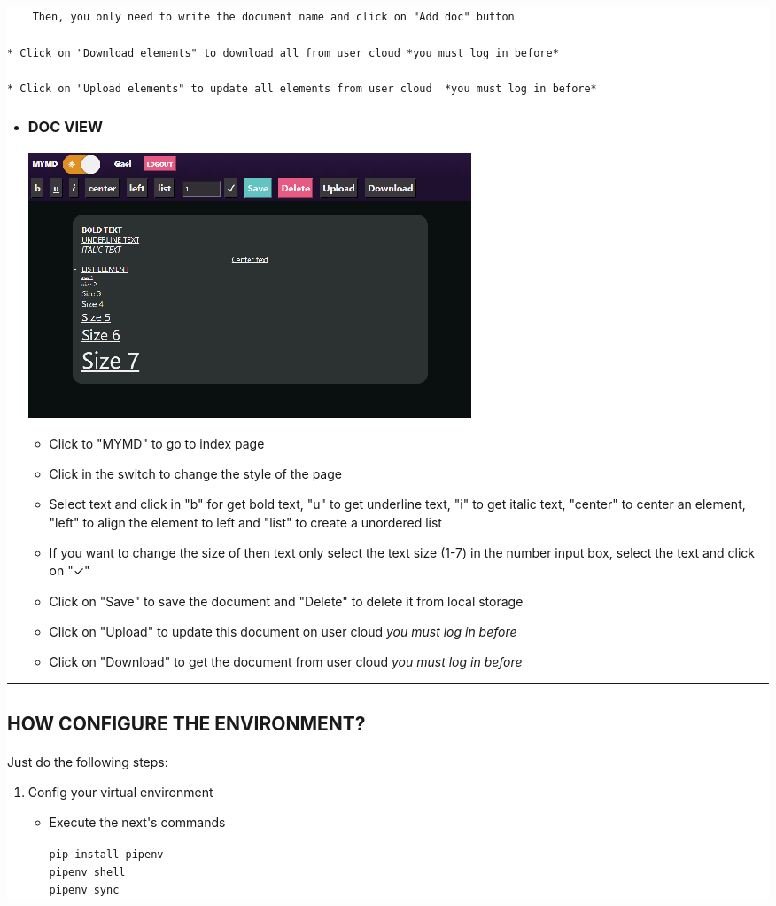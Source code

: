         Then, you only need to write the document name and click on "Add doc" button

    * Click on "Download elements" to download all from user cloud *you must log in before*

    * Click on "Upload elements" to update all elements from user cloud  *you must log in before*

* ### **DOC VIEW**

    ![document](./images/document.png "document")

    * Click to "MYMD" to go to index page

    * Click in the switch to change the style of the page

    * Select text and click in "b" for get bold text, "u" to get underline text, "i" to get italic text, "center" to center an element, "left" to align the element to left and "list" to create a unordered list

    * If you want to change the size of then text only select the text size (1-7) in the number input box, select the text and click on "✓"

    * Click on "Save" to save the document and "Delete" to delete it from local storage

    * Click on "Upload" to update this document on user cloud *you must log in before*

    * Click on "Download" to get the document from user cloud *you must log in before* 


---

## HOW CONFIGURE THE ENVIRONMENT? 

Just do the following steps:

1. Config your virtual environment

    + Execute the next's commands
        ```cmd
        pip install pipenv
        pipenv shell
        pipenv sync
        ```
